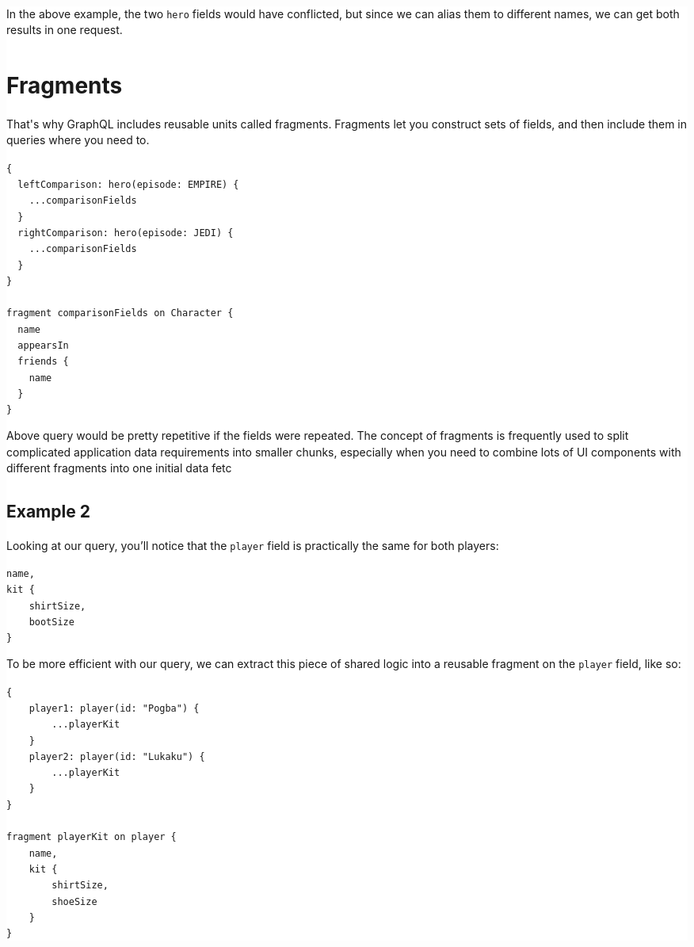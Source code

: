In the above example, the two `hero` fields would have conflicted, but since we can alias them to different names, we can get both results in one request.

# Fragments

That's why GraphQL includes reusable units called fragments. Fragments let you construct sets of fields, and then include them in queries where you need to.

```
{
  leftComparison: hero(episode: EMPIRE) {
    ...comparisonFields
  }
  rightComparison: hero(episode: JEDI) {
    ...comparisonFields
  }
}

fragment comparisonFields on Character {
  name
  appearsIn
  friends {
    name
  }
}
```

Above query would be pretty repetitive if the fields were repeated. The concept of fragments is frequently used to split complicated application data requirements into smaller chunks, especially when you need to combine lots of UI components with different fragments into one initial data fetc

## Example 2

Looking at our query, you’ll notice that the `player` field is practically the same for both players:

```
name,
kit {
    shirtSize,
    bootSize
}
```

To be more efficient with our query, we can extract this piece of shared logic into a reusable fragment on the `player` field, like so:

```
{
    player1: player(id: "Pogba") {
        ...playerKit
    }
    player2: player(id: "Lukaku") {
        ...playerKit
    }
}

fragment playerKit on player {
    name,
    kit {
        shirtSize,
        shoeSize
    }
}
```
